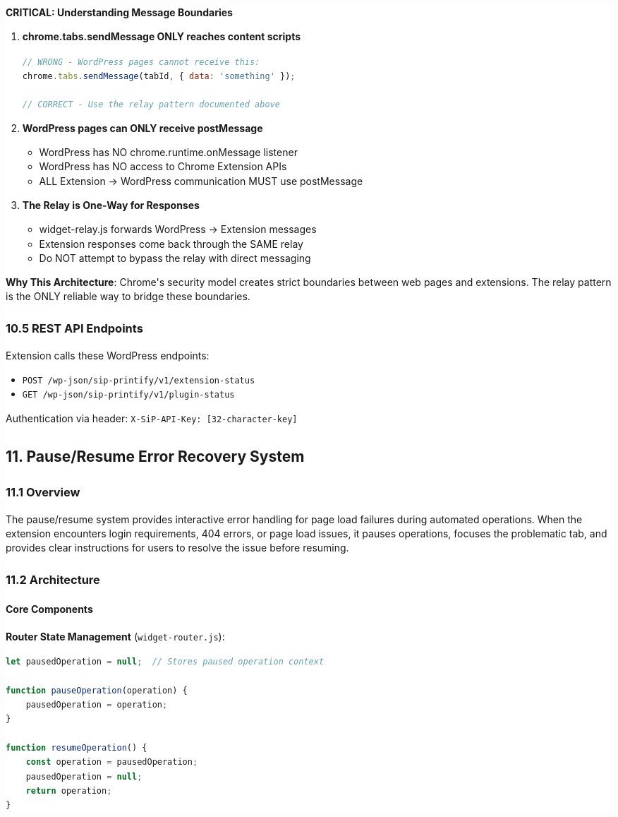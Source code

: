 **CRITICAL: Understanding Message Boundaries**

1. **chrome.tabs.sendMessage ONLY reaches content scripts**
   ```javascript
   // WRONG - WordPress pages cannot receive this:
   chrome.tabs.sendMessage(tabId, { data: 'something' });
   
   // CORRECT - Use the relay pattern documented above
   ```

2. **WordPress pages can ONLY receive postMessage**
   - WordPress has NO chrome.runtime.onMessage listener
   - WordPress has NO access to Chrome Extension APIs
   - ALL Extension → WordPress communication MUST use postMessage

3. **The Relay is One-Way for Responses**
   - widget-relay.js forwards WordPress → Extension messages
   - Extension responses come back through the SAME relay
   - Do NOT attempt to bypass the relay with direct messaging

**Why This Architecture**: Chrome's security model creates strict boundaries between web pages and extensions. The relay pattern is the ONLY reliable way to bridge these boundaries.

### 10.5 REST API Endpoints

Extension calls these WordPress endpoints:
- `POST /wp-json/sip-printify/v1/extension-status`
- `GET /wp-json/sip-printify/v1/plugin-status`

Authentication via header: `X-SiP-API-Key: [32-character-key]`

## 11. Pause/Resume Error Recovery System

### 11.1 Overview

The pause/resume system provides interactive error handling for page load failures during automated operations. When the extension encounters login requirements, 404 errors, or page load issues, it pauses operations, focuses the problematic tab, and provides clear instructions for users to resolve the issue before resuming.

### 11.2 Architecture

#### Core Components

**Router State Management** (`widget-router.js`):
```javascript
let pausedOperation = null;  // Stores paused operation context

function pauseOperation(operation) {
    pausedOperation = operation;
}

function resumeOperation() {
    const operation = pausedOperation;
    pausedOperation = null;
    return operation;
}
```
